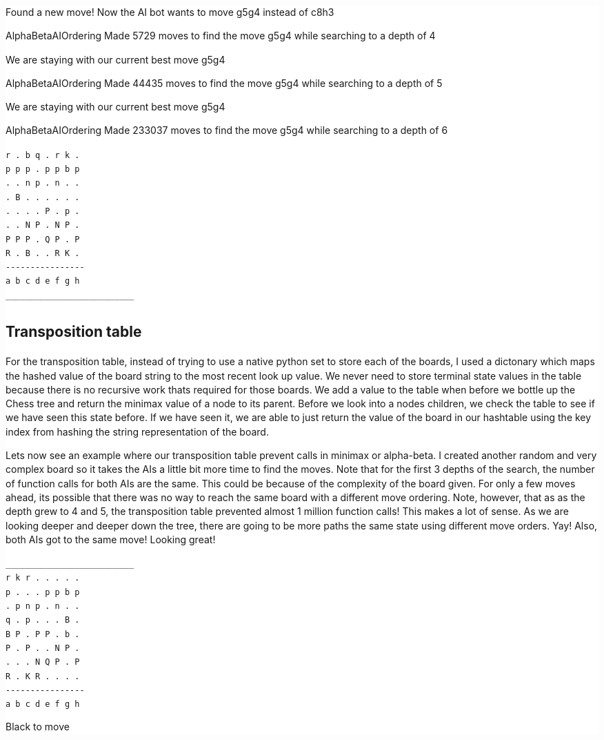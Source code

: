 Found a new move! Now the AI bot wants to move g5g4 instead of c8h3

AlphaBetaAIOrdering Made 5729 moves to find the move g5g4 while searching to a depth of 4

We are staying with our current best move g5g4

AlphaBetaAIOrdering Made 44435 moves to find the move g5g4 while searching to a depth of 5

We are staying with our current best move g5g4

AlphaBetaAIOrdering Made 233037 moves to find the move g5g4 while searching to a depth of 6
```text
r . b q . r k .
p p p . p p b p
. . n p . n . .
. B . . . . . .
. . . . P . p .
. . N P . N P .
P P P . Q P . P
R . B . . R K .
----------------
a b c d e f g h
__________________________
```

## Transposition table
For the transposition table, instead of trying to use a native python set to store each of the boards, I used a dictonary which maps the hashed value of the board string to the most recent look up value. We never need to store terminal state values in the table because there is no recursive work thats required for those boards. We add a value to the table when before we bottle up the Chess tree and return the minimax value of a node to its parent. Before we look into a nodes children, we check the table to see if we have seen this state before. If we have seen it, we are able to just return the value of the board in our hashtable using the key index from hashing the string representation of the board.

Lets now see an example where our transposition table prevent calls in minimax or alpha-beta. I created another random and very complex board so it takes the AIs a little bit more time to find the moves. Note that for the first $3$ depths of the search, the number of function calls for both AIs are the same. This could be because of the complexity of the board given. For only a few moves ahead, its possible that there was no way to reach the same board with a different move ordering. Note, however, that as as the depth grew to 4 and 5, the transposition table prevented almost 1 million function calls! This makes a lot of sense. As we are looking deeper and deeper down the tree, there are going to be more paths the same state using different move orders. Yay! Also, both AIs got to the same move! Looking great!
```text
__________________________
r k r . . . . .
p . . . p p b p
. p n p . n . .
q . p . . . B .
B P . P P . b .
P . P . . N P .
. . . N Q P . P
R . K R . . . .
----------------
a b c d e f g h
```
Black to move
